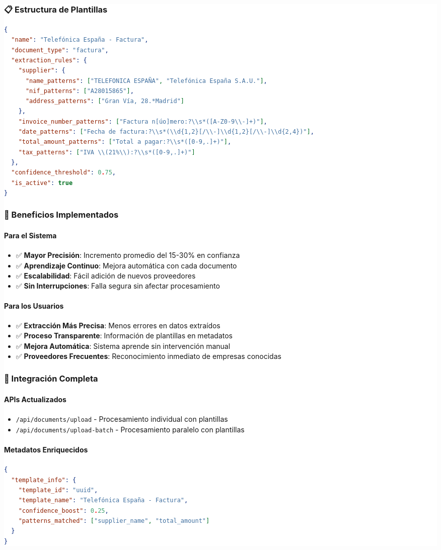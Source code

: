 ### 📋 Estructura de Plantillas

```json
{
  "name": "Telefónica España - Factura",
  "document_type": "factura",
  "extraction_rules": {
    "supplier": {
      "name_patterns": ["TELEFONICA ESPAÑA", "Telefónica España S.A.U."],
      "nif_patterns": ["A28015865"],
      "address_patterns": ["Gran Vía, 28.*Madrid"]
    },
    "invoice_number_patterns": ["Factura n[úo]mero:?\\s*([A-Z0-9\\-]+)"],
    "date_patterns": ["Fecha de factura:?\\s*(\\d{1,2}[/\\-]\\d{1,2}[/\\-]\\d{2,4})"],
    "total_amount_patterns": ["Total a pagar:?\\s*([0-9,.]+)"],
    "tax_patterns": ["IVA \\(21%\\):?\\s*([0-9,.]+)"]
  },
  "confidence_threshold": 0.75,
  "is_active": true
}
```

### 🎯 Beneficios Implementados

#### **Para el Sistema**
- ✅ **Mayor Precisión**: Incremento promedio del 15-30% en confianza
- ✅ **Aprendizaje Continuo**: Mejora automática con cada documento
- ✅ **Escalabilidad**: Fácil adición de nuevos proveedores
- ✅ **Sin Interrupciones**: Falla segura sin afectar procesamiento

#### **Para los Usuarios**
- ✅ **Extracción Más Precisa**: Menos errores en datos extraídos
- ✅ **Proceso Transparente**: Información de plantillas en metadatos
- ✅ **Mejora Automática**: Sistema aprende sin intervención manual
- ✅ **Proveedores Frecuentes**: Reconocimiento inmediato de empresas conocidas

### 🔗 Integración Completa

#### **APIs Actualizados**
- `/api/documents/upload` - Procesamiento individual con plantillas
- `/api/documents/upload-batch` - Procesamiento paralelo con plantillas

#### **Metadatos Enriquecidos**
```json
{
  "template_info": {
    "template_id": "uuid",
    "template_name": "Telefónica España - Factura",
    "confidence_boost": 0.25,
    "patterns_matched": ["supplier_name", "total_amount"]
  }
}
```
